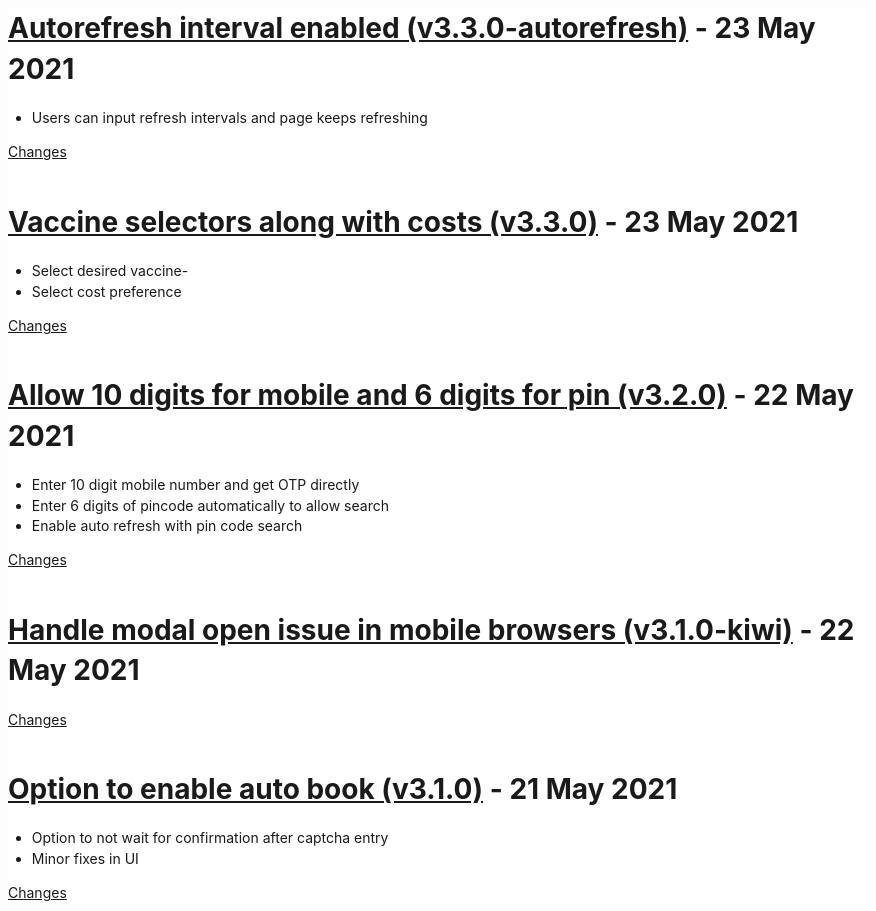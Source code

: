 <a name="v3.3.0-autorefresh"></a>
# [Autorefresh interval enabled (v3.3.0-autorefresh)](https://github.com/sushrut111/cowin-automation-extn/releases/tag/v3.3.0-autorefresh) - 23 May 2021

- Users can input refresh intervals and page keeps refreshing

[Changes][v3.3.0-autorefresh]


<a name="v3.3.0"></a>
# [Vaccine selectors along with costs (v3.3.0)](https://github.com/sushrut111/cowin-automation-extn/releases/tag/v3.3.0) - 23 May 2021

- Select desired vaccine-
- Select cost preference

[Changes][v3.3.0]


<a name="v3.2.0"></a>
# [Allow 10 digits for mobile and 6 digits for pin (v3.2.0)](https://github.com/sushrut111/cowin-automation-extn/releases/tag/v3.2.0) - 22 May 2021

- Enter 10 digit mobile number and get OTP directly
- Enter 6 digits of pincode automatically to allow search
- Enable auto refresh with pin code search

[Changes][v3.2.0]


<a name="v3.1.0-kiwi"></a>
# [Handle modal open issue in mobile browsers (v3.1.0-kiwi)](https://github.com/sushrut111/cowin-automation-extn/releases/tag/v3.1.0-kiwi) - 22 May 2021



[Changes][v3.1.0-kiwi]


<a name="v3.1.0"></a>
# [Option to enable auto book (v3.1.0)](https://github.com/sushrut111/cowin-automation-extn/releases/tag/v3.1.0) - 21 May 2021

- Option to not wait for confirmation after captcha entry
- Minor fixes in UI

[Changes][v3.1.0]


[v4.0.2]: https://github.com/sushrut111/cowin-automation-extn/compare/v4.0.1...v4.0.2
[v4.0.1]: https://github.com/sushrut111/cowin-automation-extn/compare/v4.0.0...v4.0.1
[v4.0.0]: https://github.com/sushrut111/cowin-automation-extn/compare/v3.8.0...v4.0.0
[v3.8.0]: https://github.com/sushrut111/cowin-automation-extn/compare/v3.7.0...v3.8.0
[v3.7.0]: https://github.com/sushrut111/cowin-automation-extn/compare/v3.6.1...v3.7.0
[v3.6.1]: https://github.com/sushrut111/cowin-automation-extn/compare/v3.5.1...v3.6.1
[v3.5.1]: https://github.com/sushrut111/cowin-automation-extn/compare/v3.4.0...v3.5.1
[v3.4.0]: https://github.com/sushrut111/cowin-automation-extn/compare/v3.3.0-autorefresh...v3.4.0
[v3.3.0-autorefresh]: https://github.com/sushrut111/cowin-automation-extn/compare/v3.3.0...v3.3.0-autorefresh
[v3.3.0]: https://github.com/sushrut111/cowin-automation-extn/compare/v3.2.0...v3.3.0
[v3.2.0]: https://github.com/sushrut111/cowin-automation-extn/compare/v3.1.0-kiwi...v3.2.0
[v3.1.0-kiwi]: https://github.com/sushrut111/cowin-automation-extn/compare/v3.1.0...v3.1.0-kiwi
[v3.1.0]: https://github.com/sushrut111/cowin-automation-extn/compare/v3.0.0...v3.1.0
[v3.0.0]: https://github.com/sushrut111/cowin-automation-extn/compare/v2.1.0...v3.0.0
[v2.1.0]: https://github.com/sushrut111/cowin-automation-extn/compare/v2.0.6...v2.1.0
[v2.0.6]: https://github.com/sushrut111/cowin-automation-extn/compare/v2.0.5...v2.0.6
[v2.0.5]: https://github.com/sushrut111/cowin-automation-extn/compare/v2.0.4...v2.0.5
[v2.0.4]: https://github.com/sushrut111/cowin-automation-extn/compare/v2.0.3...v2.0.4
[v2.0.3]: https://github.com/sushrut111/cowin-automation-extn/compare/v2.0.2...v2.0.3
[v2.0.2]: https://github.com/sushrut111/cowin-automation-extn/compare/v2.0...v2.0.2
[v2.0]: https://github.com/sushrut111/cowin-automation-extn/compare/v1.4...v2.0
[v1.4]: https://github.com/sushrut111/cowin-automation-extn/tree/v1.4